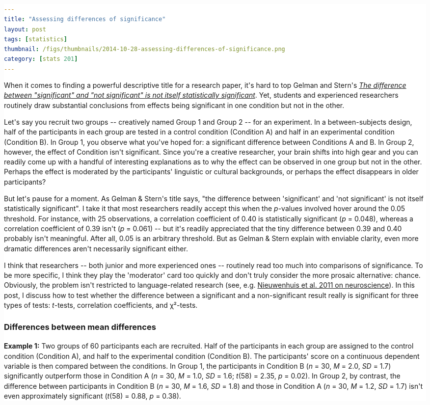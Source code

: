 ```yaml
---
title: "Assessing differences of significance"
layout: post
tags: [statistics]
thumbnail: /figs/thumbnails/2014-10-28-assessing-differences-of-significance.png
category: [stats 201]
---
```


When it comes to finding a powerful descriptive title for a research paper,
it's hard to top Gelman and Stern's 
[_The difference between "significant" and "not significant" is not itself statistically significant_](http://www.tandfonline.com/doi/abs/10.1198/000313006X152649#.VEn854_sM7w).
Yet, students and experienced researchers routinely draw substantial conclusions from effects being significant in one condition but not in the other.



Let's say you recruit two groups -- creatively named Group 1 and Group 2 -- for an experiment.
In a between-subjects design, half of the participants in each group are tested in a control condition (Condition A) and half in an experimental condition (Condition B).
In Group 1, you observe what you've hoped for: a significant difference between Conditions A and B.
In Group 2, however, the effect of Condition isn't significant.
Since you're a creative researcher, your brain shifts into high gear and you can readily come up with a handful of interesting explanations as to why the effect can be observed in one group but not in the other. Perhaps the effect is moderated by the participants' linguistic or cultural backgrounds, or perhaps the effect disappears in older participants?

But let's pause for a moment. As Gelman & Stern's title says, "the difference between 'significant' and 'not significant' is not itself statistically significant".
I take it that most researchers readily accept this when the _p_-values involved hover around the 0.05 threshold.
For instance, with 25 observations, a correlation coefficient of 0.40 is statistically significant (_p_ = 0.048), whereas a correlation coefficient of 0.39 isn't (_p_ = 0.061) -- but it's readily appreciated that the tiny difference between 0.39 and 0.40 probably isn't meaningful.
After all, 0.05 is an arbitrary threshold.
But as Gelman & Stern explain with enviable clarity,
even more dramatic differences aren't necessarily significant either.

I think that researchers -- both junior and more experienced ones -- routinely read too much into comparisons of significance.
To be more specific, I think they play the 'moderator' card too quickly and don't truly consider the more prosaic alternative: chance.
Obviously, the problem isn't restricted to language-related research (see, e.g. [Nieuwenhuis et al. 2011 on neuroscience](http://dx.doi.org/10.1038/nn.2886)).
In this post, I discuss how to test whether the difference between a significant and a non-significant result really is significant for three types of tests: _t_-tests, correlation coefficients, and χ²-tests.

### Differences between mean differences

**Example 1:** Two groups of 60 participants each are recruited. Half of the participants in each group are assigned to the control condition (Condition A), and half to the experimental condition (Condition B). The participants' score on a continuous dependent variable is then compared between the conditions. In Group 1, the participants in Condition B (_n_ = 30, _M_ = 2.0, _SD_ = 1.7) significantly outperform those in Condition A (_n_ = 30, _M_ = 1.0, _SD_ = 1.6; _t_(58) = 2.35, _p_ = 0.02).
In Group 2, by contrast, the difference between participants in Condition B (_n_ = 30, _M_ = 1.6, _SD_ = 1.8) and those in Condition A (_n_ = 30, _M_ = 1.2, _SD_ = 1.7) isn't even approximately significant (_t_(58) = 0.88, _p_ = 0.38).
